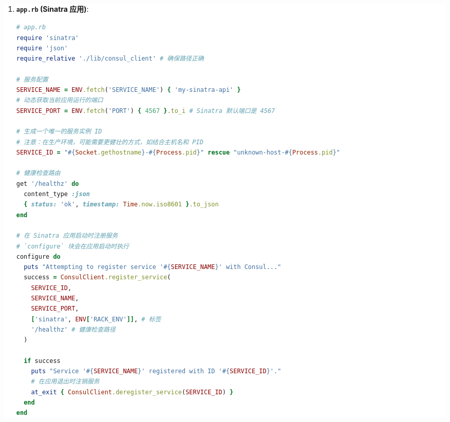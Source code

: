 1.  **`app.rb` (Sinatra 应用)**:

    ```ruby
    # app.rb
    require 'sinatra'
    require 'json'
    require_relative './lib/consul_client' # 确保路径正确

    # 服务配置
    SERVICE_NAME = ENV.fetch('SERVICE_NAME') { 'my-sinatra-api' }
    # 动态获取当前应用运行的端口
    SERVICE_PORT = ENV.fetch('PORT') { 4567 }.to_i # Sinatra 默认端口是 4567

    # 生成一个唯一的服务实例 ID
    # 注意：在生产环境，可能需要更健壮的方式，如结合主机名和 PID
    SERVICE_ID = "#{Socket.gethostname}-#{Process.pid}" rescue "unknown-host-#{Process.pid}"

    # 健康检查路由
    get '/healthz' do
      content_type :json
      { status: 'ok', timestamp: Time.now.iso8601 }.to_json
    end

    # 在 Sinatra 应用启动时注册服务
    # `configure` 块会在应用启动时执行
    configure do
      puts "Attempting to register service '#{SERVICE_NAME}' with Consul..."
      success = ConsulClient.register_service(
        SERVICE_ID,
        SERVICE_NAME,
        SERVICE_PORT,
        ['sinatra', ENV['RACK_ENV']], # 标签
        '/healthz' # 健康检查路径
      )

      if success
        puts "Service '#{SERVICE_NAME}' registered with ID '#{SERVICE_ID}'."
        # 在应用退出时注销服务
        at_exit { ConsulClient.deregister_service(SERVICE_ID) }
      end
    end
